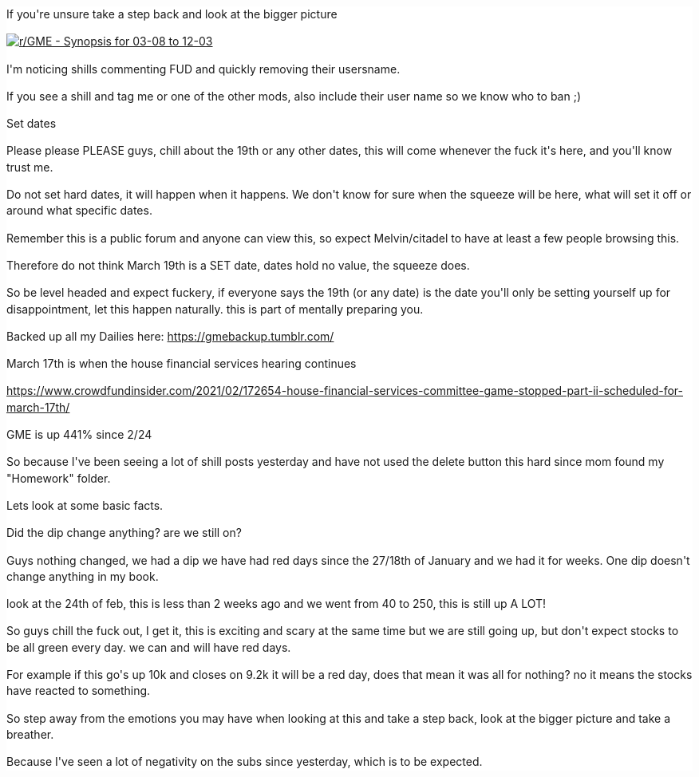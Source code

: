 If you're unsure take a step back and look at the bigger picture

[![r/GME - Synopsis for 03-08 to 12-03](https://preview.redd.it/x4x2a3klezm61.png?width=1569&format=png&auto=webp&s=4ddc65697de35491355e280e3505ec751fe63bff)](https://preview.redd.it/x4x2a3klezm61.png?width=1569&format=png&auto=webp&s=4ddc65697de35491355e280e3505ec751fe63bff)

I'm noticing shills commenting FUD and quickly removing their usersname.

If you see a shill and tag me or one of the other mods, also include their user name so we know who to ban ;)

Set dates

Please please PLEASE guys, chill about the 19th or any other dates, this will come whenever the fuck it's here, and you'll know trust me.

Do not set hard dates, it will happen when it happens. We don't know for sure when the squeeze will be here, what will set it off or around what specific dates.

Remember this is a public forum and anyone can view this, so expect Melvin/citadel to have at least a few people browsing this.

Therefore do not think March 19th is a SET date, dates hold no value, the squeeze does.

So be level headed and expect fuckery, if everyone says the 19th (or any date) is the date you'll only be setting yourself up for disappointment, let this happen naturally. this is part of mentally preparing you.

Backed up all my Dailies here: <https://gmebackup.tumblr.com/>

March 17th is when the house financial services hearing continues

<https://www.crowdfundinsider.com/2021/02/172654-house-financial-services-committee-game-stopped-part-ii-scheduled-for-march-17th/>

GME is up 441% since 2/24

So because I've been seeing a lot of shill posts yesterday and have not used the delete button this hard since mom found my "Homework" folder.

Lets look at some basic facts.

Did the dip change anything? are we still on?

Guys nothing changed, we had a dip we have had red days since the 27/18th of January and we had it for weeks. One dip doesn't change anything in my book.

look at the 24th of feb, this is less than 2 weeks ago and we went from 40 to 250, this is still up A LOT!

So guys chill the fuck out, I get it, this is exciting and scary at the same time but we are still going up, but don't expect stocks to be all green every day. we can and will have red days.

For example if this go's up 10k and closes on 9.2k it will be a red day, does that mean it was all for nothing? no it means the stocks have reacted to something.

So step away from the emotions you may have when looking at this and take a step back, look at the bigger picture and take a breather.

Because I've seen a lot of negativity on the subs since yesterday, which is to be expected.
